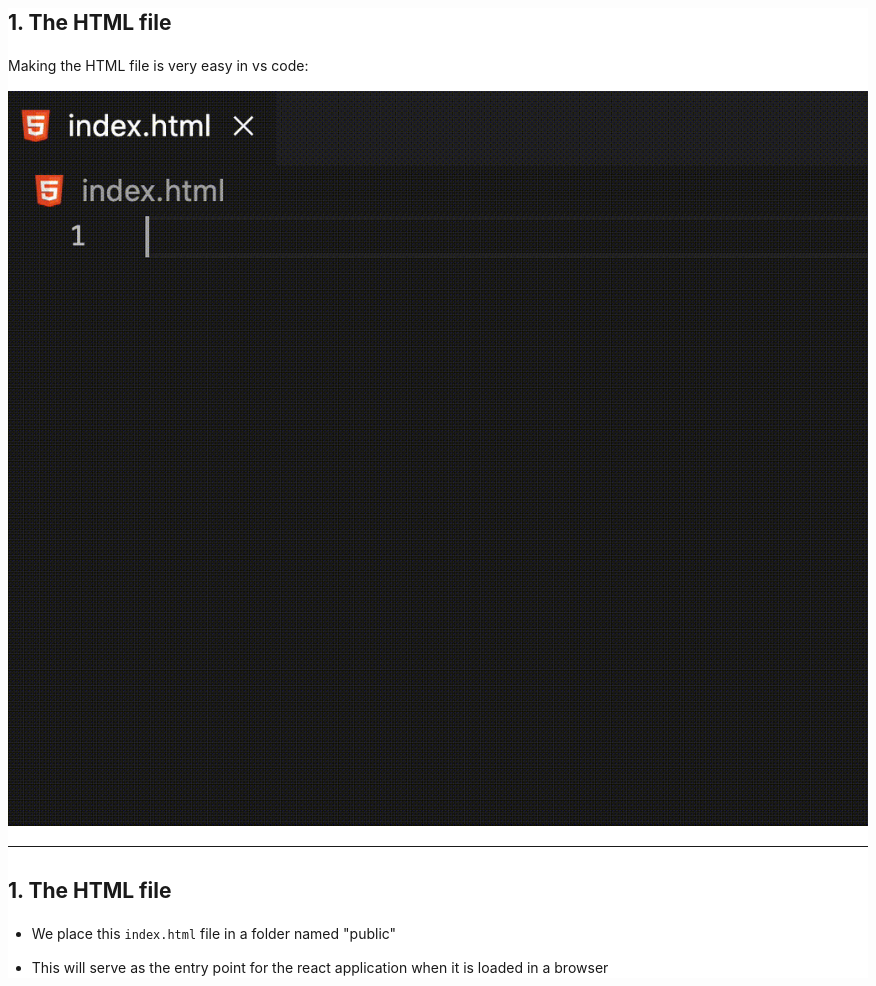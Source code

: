 
## 1. The HTML file

Making the HTML file is very easy in vs code:

![react-chat-start](./assets/making-the-HTML-file.gif)

---

## 1. The HTML file

- We place this `index.html` file in a folder named "public"

- This will serve as the entry point for the react application when it is loaded in a browser
